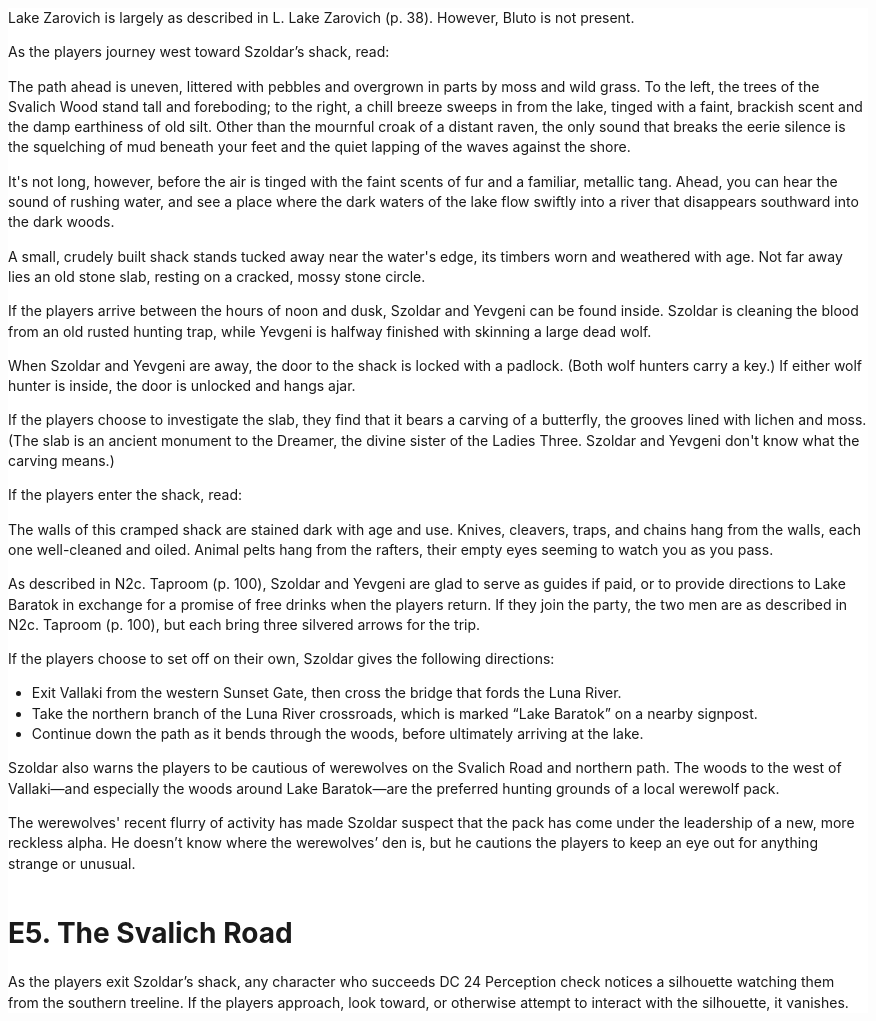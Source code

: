 Lake Zarovich is largely as described in <span class="citation">L. Lake Zarovich (p. 38)</span>. However, Bluto is not present.

As the players journey west toward Szoldar’s shack, read:

<div class="description">
<p>The path ahead is uneven, littered with pebbles and overgrown in parts by moss and wild grass. To the left, the trees of the Svalich Wood stand tall and foreboding; to the right, a chill breeze sweeps in from the lake, tinged with a faint, brackish scent and the damp earthiness of old silt. Other than the mournful croak of a distant raven, the only sound that breaks the eerie silence is the squelching of mud beneath your feet and the quiet lapping of the waves against the shore.</p>
<p>It's not long, however, before the air is tinged with the faint scents of fur and a familiar, metallic tang. Ahead, you can hear the sound of rushing water, and see a place where the dark waters of the lake flow swiftly into a river that disappears southward into the dark woods.</p>
<p>A small, crudely built shack stands tucked away near the water's edge, its timbers worn and weathered with age. Not far away lies an old stone slab, resting on a cracked, mossy stone circle.</p>
</div>

If the players arrive between the hours of noon and dusk, Szoldar and Yevgeni can be found inside. Szoldar is cleaning the blood from an old rusted hunting trap, while Yevgeni is halfway finished with skinning a large dead wolf.

When Szoldar and Yevgeni are away, the door to the shack is locked with a padlock. (Both wolf hunters carry a key.) If either wolf hunter is inside, the door is unlocked and hangs ajar.

If the players choose to investigate the slab, they find that it bears a carving of a butterfly, the grooves lined with lichen and moss. (The slab is an ancient monument to the Dreamer, the divine sister of the Ladies Three. Szoldar and Yevgeni don't know what the carving means.)

If the players enter the shack, read:

<div class="description">
<p>The walls of this cramped shack are stained dark with age and use. Knives, cleavers, traps, and chains hang from the walls, each one well-cleaned and oiled. Animal pelts hang from the rafters, their empty eyes seeming to watch you as you pass.</p>
</div>

As described in <span class="citation">N2c. Taproom (p. 100)</span>, Szoldar and Yevgeni are glad to serve as guides if paid, or to provide directions to Lake Baratok in exchange for a promise of free drinks when the players return. If they join the party, the two men are as described in <span class="citation">N2c. Taproom (p. 100)</span>, but each bring three silvered arrows for the trip.

If the players choose to set off on their own, Szoldar gives the following directions:

* Exit Vallaki from the western Sunset Gate, then cross the bridge that fords the Luna River.
* Take the northern branch of the Luna River crossroads, which is marked “Lake Baratok” on a nearby signpost.
* Continue down the path as it bends through the woods, before ultimately arriving at the lake.

Szoldar also warns the players to be cautious of werewolves on the Svalich Road and northern path. The woods to the west of Vallaki—and especially the woods around Lake Baratok—are the preferred hunting grounds of a local werewolf pack.

The werewolves' recent flurry of activity has made Szoldar suspect that the pack has come under the leadership of a new, more reckless alpha. He doesn’t know where the werewolves’ den is, but he cautions the players to keep an eye out for anything strange or unusual.
# E5. The Svalich Road
As the players exit Szoldar’s shack, any character who succeeds DC 24 Perception check notices a silhouette watching them from the southern treeline. If the players approach, look toward, or otherwise attempt to interact with the silhouette, it vanishes. 
